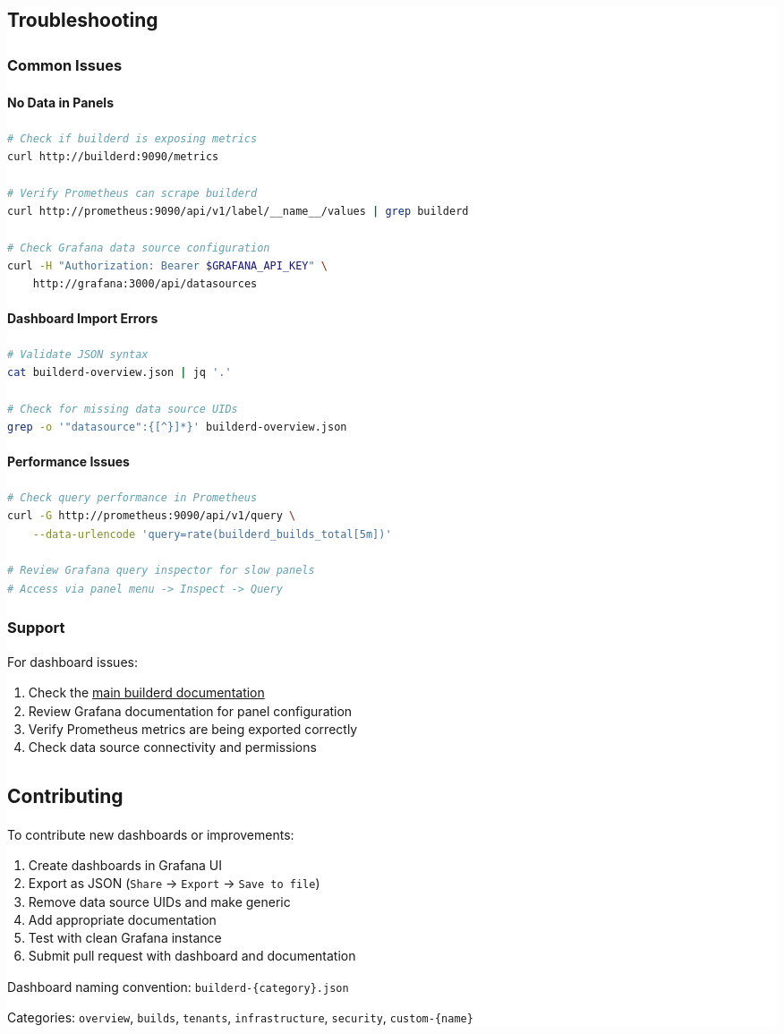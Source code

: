 ## Troubleshooting

### Common Issues

#### No Data in Panels

```bash
# Check if builderd is exposing metrics
curl http://builderd:9090/metrics

# Verify Prometheus can scrape builderd
curl http://prometheus:9090/api/v1/label/__name__/values | grep builderd

# Check Grafana data source configuration
curl -H "Authorization: Bearer $GRAFANA_API_KEY" \
    http://grafana:3000/api/datasources
```

#### Dashboard Import Errors

```bash
# Validate JSON syntax
cat builderd-overview.json | jq '.'

# Check for missing data source UIDs
grep -o '"datasource":{[^}]*}' builderd-overview.json
```

#### Performance Issues

```bash
# Check query performance in Prometheus
curl -G http://prometheus:9090/api/v1/query \
    --data-urlencode 'query=rate(builderd_builds_total[5m])'

# Review Grafana query inspector for slow panels
# Access via panel menu -> Inspect -> Query
```

### Support

For dashboard issues:
1. Check the [main builderd documentation](../docs/README.md)
2. Review Grafana documentation for panel configuration
3. Verify Prometheus metrics are being exported correctly
4. Check data source connectivity and permissions

## Contributing

To contribute new dashboards or improvements:

1. Create dashboards in Grafana UI
2. Export as JSON (`Share` -> `Export` -> `Save to file`)
3. Remove data source UIDs and make generic
4. Add appropriate documentation
5. Test with clean Grafana instance
6. Submit pull request with dashboard and documentation

Dashboard naming convention: `builderd-{category}.json`

Categories: `overview`, `builds`, `tenants`, `infrastructure`, `security`, `custom-{name}`